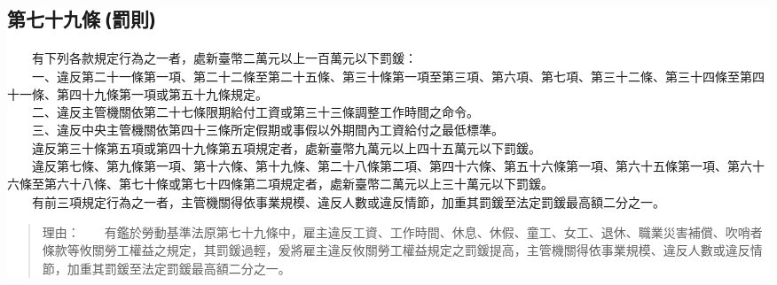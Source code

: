 

第七十九條 (罰則)
-----------------
　　有下列各款規定行為之一者，處新臺幣二萬元以上一百萬元以下罰鍰：  
　　一、違反第二十一條第一項、第二十二條至第二十五條、第三十條第一項至第三項、第六項、第七項、第三十二條、第三十四條至第四十一條、第四十九條第一項或第五十九條規定。  
　　二、違反主管機關依第二十七條限期給付工資或第三十三條調整工作時間之命令。  
　　三、違反中央主管機關依第四十三條所定假期或事假以外期間內工資給付之最低標準。  
　　違反第三十條第五項或第四十九條第五項規定者，處新臺幣九萬元以上四十五萬元以下罰鍰。  
　　違反第七條、第九條第一項、第十六條、第十九條、第二十八條第二項、第四十六條、第五十六條第一項、第六十五條第一項、第六十六條至第六十八條、第七十條或第七十四條第二項規定者，處新臺幣二萬元以上三十萬元以下罰鍰。  
　　有前三項規定行為之一者，主管機關得依事業規模、違反人數或違反情節，加重其罰鍰至法定罰鍰最高額二分之一。  
> 理由：　　有鑑於勞動基準法原第七十九條中，雇主違反工資、工作時間、休息、休假、童工、女工、退休、職業災害補償、吹哨者條款等攸關勞工權益之規定，其罰鍰過輕，爰將雇主違反攸關勞工權益規定之罰鍰提高，主管機關得依事業規模、違反人數或違反情節，加重其罰鍰至法定罰鍰最高額二分之一。

